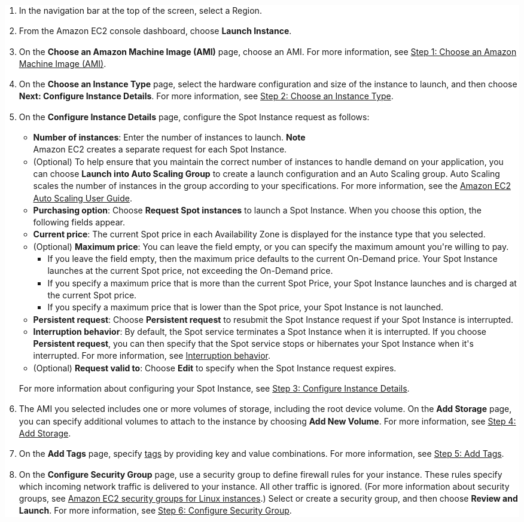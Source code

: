 1. In the navigation bar at the top of the screen, select a Region\.

1. From the Amazon EC2 console dashboard, choose **Launch Instance**\.

1. On the **Choose an Amazon Machine Image \(AMI\)** page, choose an AMI\. For more information, see [Step 1: Choose an Amazon Machine Image \(AMI\)](launching-instance.md#step-1-AMI)\.

1. On the **Choose an Instance Type** page, select the hardware configuration and size of the instance to launch, and then choose **Next: Configure Instance Details**\. For more information, see [Step 2: Choose an Instance Type](launching-instance.md#choose-an-instance-type-page)\.

1. On the **Configure Instance Details** page, configure the Spot Instance request as follows:
   + **Number of instances**: Enter the number of instances to launch\.
**Note**  
Amazon EC2 creates a separate request for each Spot Instance\.
   + \(Optional\) To help ensure that you maintain the correct number of instances to handle demand on your application, you can choose **Launch into Auto Scaling Group** to create a launch configuration and an Auto Scaling group\. Auto Scaling scales the number of instances in the group according to your specifications\. For more information, see the [Amazon EC2 Auto Scaling User Guide](https://docs.aws.amazon.com/autoscaling/ec2/userguide/)\.
   + **Purchasing option**: Choose **Request Spot instances** to launch a Spot Instance\. When you choose this option, the following fields appear\.
   + **Current price**: The current Spot price in each Availability Zone is displayed for the instance type that you selected\.
   + \(Optional\) **Maximum price**: You can leave the field empty, or you can specify the maximum amount you're willing to pay\.
     + If you leave the field empty, then the maximum price defaults to the current On\-Demand price\. Your Spot Instance launches at the current Spot price, not exceeding the On\-Demand price\.
     + If you specify a maximum price that is more than the current Spot Price, your Spot Instance launches and is charged at the current Spot price\.
     + If you specify a maximum price that is lower than the Spot price, your Spot Instance is not launched\.
   + **Persistent request**: Choose **Persistent request** to resubmit the Spot Instance request if your Spot Instance is interrupted\.
   + **Interruption behavior**: By default, the Spot service terminates a Spot Instance when it is interrupted\. If you choose **Persistent request**, you can then specify that the Spot service stops or hibernates your Spot Instance when it's interrupted\. For more information, see [Interruption behavior](interruption-behavior.md)\.
   + \(Optional\) **Request valid to**: Choose **Edit** to specify when the Spot Instance request expires\.

   For more information about configuring your Spot Instance, see [Step 3: Configure Instance Details](launching-instance.md#configure_instance_details_step)\.

1. The AMI you selected includes one or more volumes of storage, including the root device volume\. On the **Add Storage** page, you can specify additional volumes to attach to the instance by choosing **Add New Volume**\. For more information, see [Step 4: Add Storage](launching-instance.md#step-4-add-storage)\.

1. On the **Add Tags** page, specify [tags](Using_Tags.md) by providing key and value combinations\. For more information, see [Step 5: Add Tags](launching-instance.md#step-5-add-tags)\.

1. On the **Configure Security Group** page, use a security group to define firewall rules for your instance\. These rules specify which incoming network traffic is delivered to your instance\. All other traffic is ignored\. \(For more information about security groups, see [Amazon EC2 security groups for Linux instances](ec2-security-groups.md)\.\) Select or create a security group, and then choose **Review and Launch**\. For more information, see [Step 6: Configure Security Group](launching-instance.md#step-6-configure-security-group)\.
